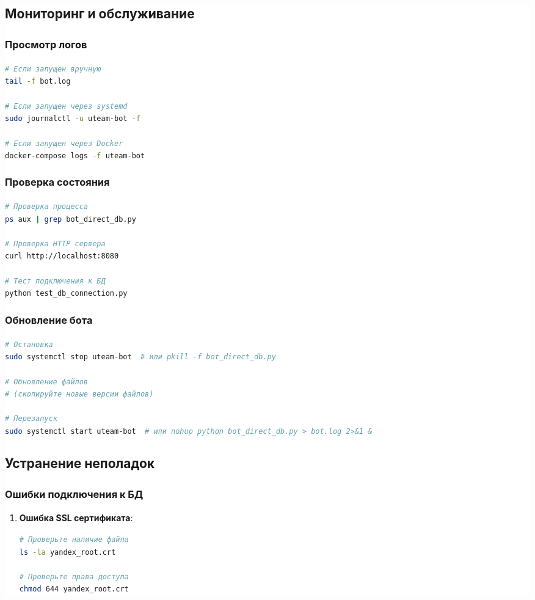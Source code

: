 ## Мониторинг и обслуживание

### Просмотр логов

```bash
# Если запущен вручную
tail -f bot.log

# Если запущен через systemd
sudo journalctl -u uteam-bot -f

# Если запущен через Docker
docker-compose logs -f uteam-bot
```

### Проверка состояния

```bash
# Проверка процесса
ps aux | grep bot_direct_db.py

# Проверка HTTP сервера
curl http://localhost:8080

# Тест подключения к БД
python test_db_connection.py
```

### Обновление бота

```bash
# Остановка
sudo systemctl stop uteam-bot  # или pkill -f bot_direct_db.py

# Обновление файлов
# (скопируйте новые версии файлов)

# Перезапуск
sudo systemctl start uteam-bot  # или nohup python bot_direct_db.py > bot.log 2>&1 &
```

## Устранение неполадок

### Ошибки подключения к БД

1. **Ошибка SSL сертификата**:
   ```bash
   # Проверьте наличие файла
   ls -la yandex_root.crt
   
   # Проверьте права доступа
   chmod 644 yandex_root.crt
   ```
